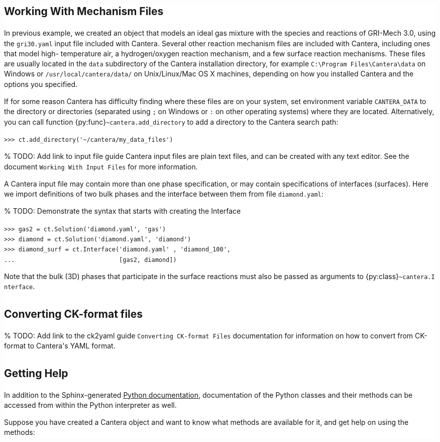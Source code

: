 ## Working With Mechanism Files

In previous example, we created an object that models an ideal gas mixture with the
species and reactions of GRI-Mech 3.0, using the `gri30.yaml` input file included with
Cantera. Several other reaction mechanism files are included with Cantera, including
ones that model high- temperature air, a hydrogen/oxygen reaction mechanism, and a few
surface reaction mechanisms. These files are usually located in the `data` subdirectory
of the Cantera installation directory, for example `C:\Program Files\Cantera\data` on
Windows or `/usr/local/cantera/data/` on Unix/Linux/Mac OS X machines, depending on how
you installed Cantera and the options you specified.

If for some reason Cantera has difficulty finding where these files are on your system,
set environment variable `CANTERA_DATA` to the directory or directories (separated using
`;` on Windows or `:` on other operating systems) where they are located. Alternatively,
you can call function {py:func}`~cantera.add_directory` to add a directory to the
Cantera search path:

```{code-cell}
>>> ct.add_directory('~/cantera/my_data_files')
```

% TODO: Add link to input file guide
Cantera input files are plain text files, and can be created with any text editor. See
the document `Working With Input Files` for more information.

A Cantera input file may contain more than one phase specification, or may contain
specifications of interfaces (surfaces). Here we import definitions of two bulk phases
and the interface between them from file `diamond.yaml`:

% TODO: Demonstrate the syntax that starts with creating the Interface
```{code-cell}
>>> gas2 = ct.Solution('diamond.yaml', 'gas')
>>> diamond = ct.Solution('diamond.yaml', 'diamond')
>>> diamond_surf = ct.Interface('diamond.yaml' , 'diamond_100',
...                             [gas2, diamond])
```

Note that the bulk (3D) phases that participate in the surface reactions must also be
passed as arguments to {py:class}`~cantera.Interface`.

## Converting CK-format files

% TODO: Add link to the ck2yaml guide
`Converting CK-format Files` documentation for information on how to convert from
CK-format to Cantera's YAML format.

## Getting Help

In addition to the Sphinx-generated [Python documentation](/python/index), documentation
of the Python classes and their methods can be accessed from within the Python
interpreter as well.

Suppose you have created a Cantera object and want to know what methods are available
for it, and get help on using the methods:
